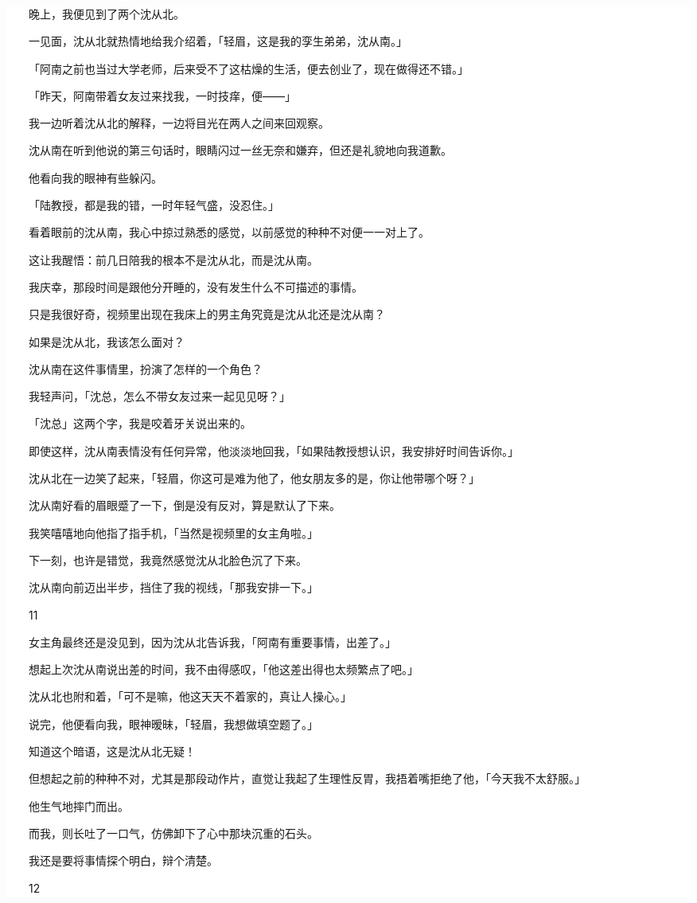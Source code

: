 &emsp;&emsp;晚上，我便见到了两个沈从北。  
  
&emsp;&emsp;一见面，沈从北就热情地给我介绍着，「轻眉，这是我的孪生弟弟，沈从南。」  
  
&emsp;&emsp;「阿南之前也当过大学老师，后来受不了这枯燥的生活，便去创业了，现在做得还不错。」  
  
&emsp;&emsp;「昨天，阿南带着女友过来找我，一时技痒，便——」  
  
&emsp;&emsp;我一边听着沈从北的解释，一边将目光在两人之间来回观察。  
  
&emsp;&emsp;沈从南在听到他说的第三句话时，眼睛闪过一丝无奈和嫌弃，但还是礼貌地向我道歉。  
  
&emsp;&emsp;他看向我的眼神有些躲闪。  
  
&emsp;&emsp;「陆教授，都是我的错，一时年轻气盛，没忍住。」  
  
&emsp;&emsp;看着眼前的沈从南，我心中掠过熟悉的感觉，以前感觉的种种不对便一一对上了。  
  
&emsp;&emsp;这让我醒悟：前几日陪我的根本不是沈从北，而是沈从南。  
  
&emsp;&emsp;我庆幸，那段时间是跟他分开睡的，没有发生什么不可描述的事情。  
  
&emsp;&emsp;只是我很好奇，视频里出现在我床上的男主角究竟是沈从北还是沈从南？  
  
&emsp;&emsp;如果是沈从北，我该怎么面对？  
  
&emsp;&emsp;沈从南在这件事情里，扮演了怎样的一个角色？  
  
&emsp;&emsp;我轻声问，「沈总，怎么不带女友过来一起见见呀？」  
  
&emsp;&emsp;「沈总」这两个字，我是咬着牙关说出来的。  
  
&emsp;&emsp;即使这样，沈从南表情没有任何异常，他淡淡地回我，「如果陆教授想认识，我安排好时间告诉你。」  
  
&emsp;&emsp;沈从北在一边笑了起来，「轻眉，你这可是难为他了，他女朋友多的是，你让他带哪个呀？」  
  
&emsp;&emsp;沈从南好看的眉眼蹙了一下，倒是没有反对，算是默认了下来。  
  
&emsp;&emsp;我笑嘻嘻地向他指了指手机，「当然是视频里的女主角啦。」  
  
&emsp;&emsp;下一刻，也许是错觉，我竟然感觉沈从北脸色沉了下来。  
  
&emsp;&emsp;沈从南向前迈出半步，挡住了我的视线，「那我安排一下。」  
  
&emsp;&emsp;11  
  
&emsp;&emsp;女主角最终还是没见到，因为沈从北告诉我，「阿南有重要事情，出差了。」  
  
&emsp;&emsp;想起上次沈从南说出差的时间，我不由得感叹，「他这差出得也太频繁点了吧。」  
  
&emsp;&emsp;沈从北也附和着，「可不是嘛，他这天天不着家的，真让人操心。」  
  
&emsp;&emsp;说完，他便看向我，眼神暧昧，「轻眉，我想做填空题了。」  
  
&emsp;&emsp;知道这个暗语，这是沈从北无疑！  
  
&emsp;&emsp;但想起之前的种种不对，尤其是那段动作片，直觉让我起了生理性反胃，我捂着嘴拒绝了他，「今天我不太舒服。」  
  
&emsp;&emsp;他生气地摔门而出。  
  
&emsp;&emsp;而我，则长吐了一口气，仿佛卸下了心中那块沉重的石头。  
  
&emsp;&emsp;我还是要将事情探个明白，辩个清楚。  
  
&emsp;&emsp;12  
  